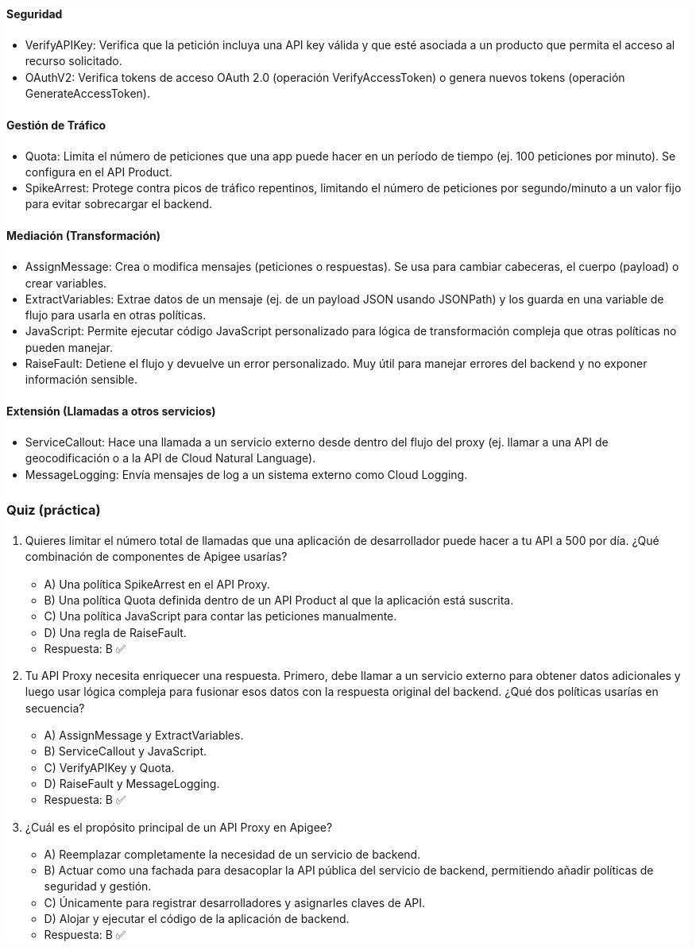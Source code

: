 #### Seguridad
- VerifyAPIKey: Verifica que la petición incluya una API key válida y que esté asociada a un producto que permita el acceso al recurso solicitado.
- OAuthV2: Verifica tokens de acceso OAuth 2.0 (operación VerifyAccessToken) o genera nuevos tokens (operación GenerateAccessToken).

#### Gestión de Tráfico
- Quota: Limita el número de peticiones que una app puede hacer en un período de tiempo (ej. 100 peticiones por minuto). Se configura en el API Product.
- SpikeArrest: Protege contra picos de tráfico repentinos, limitando el número de peticiones por segundo/minuto a un valor fijo para evitar sobrecargar el backend.

#### Mediación (Transformación)
- AssignMessage: Crea o modifica mensajes (peticiones o respuestas). Se usa para cambiar cabeceras, el cuerpo (payload) o crear variables.
- ExtractVariables: Extrae datos de un mensaje (ej. de un payload JSON usando JSONPath) y los guarda en una variable de flujo para usarla en otras políticas.
- JavaScript: Permite ejecutar código JavaScript personalizado para lógica de transformación compleja que otras políticas no pueden manejar.
- RaiseFault: Detiene el flujo y devuelve un error personalizado. Muy útil para manejar errores del backend y no exponer información sensible.

#### Extensión (Llamadas a otros servicios)
- ServiceCallout: Hace una llamada a un servicio externo desde dentro del flujo del proxy (ej. llamar a una API de geocodificación o a la API de Cloud Natural Language).
- MessageLogging: Envía mensajes de log a un sistema externo como Cloud Logging.

### Quiz (práctica)
1) Quieres limitar el número total de llamadas que una aplicación de desarrollador puede hacer a tu API a 500 por día. ¿Qué combinación de componentes de Apigee usarías?
   - A) Una política SpikeArrest en el API Proxy.
   - B) Una política Quota definida dentro de un API Product al que la aplicación está suscrita.
   - C) Una política JavaScript para contar las peticiones manualmente.
   - D) Una regla de RaiseFault.
   - Respuesta: B ✅

2) Tu API Proxy necesita enriquecer una respuesta. Primero, debe llamar a un servicio externo para obtener datos adicionales y luego usar lógica compleja para fusionar esos datos con la respuesta original del backend. ¿Qué dos políticas usarías en secuencia?
   - A) AssignMessage y ExtractVariables.
   - B) ServiceCallout y JavaScript.
   - C) VerifyAPIKey y Quota.
   - D) RaiseFault y MessageLogging.
   - Respuesta: B ✅

3) ¿Cuál es el propósito principal de un API Proxy en Apigee?
   - A) Reemplazar completamente la necesidad de un servicio de backend.
   - B) Actuar como una fachada para desacoplar la API pública del servicio de backend, permitiendo añadir políticas de seguridad y gestión.
   - C) Únicamente para registrar desarrolladores y asignarles claves de API.
   - D) Alojar y ejecutar el código de la aplicación de backend.
   - Respuesta: B ✅
